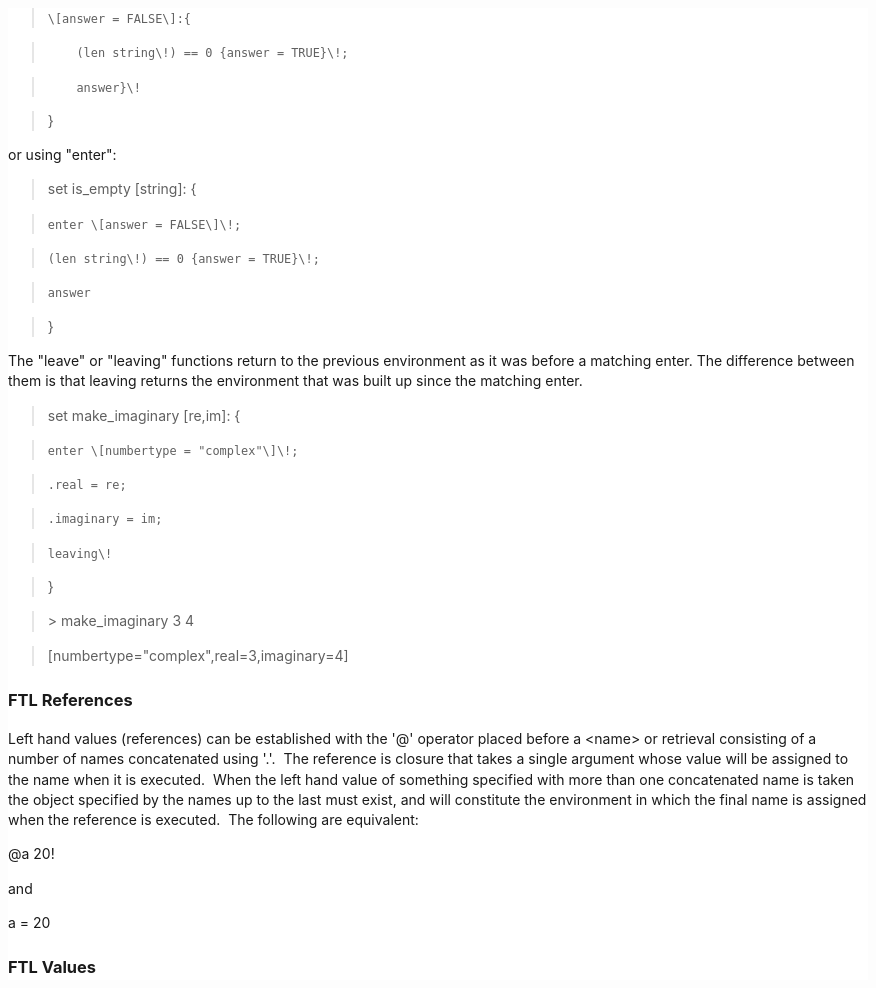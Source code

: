 >     \[answer = FALSE\]:{

>         (len string\!) == 0 {answer = TRUE}\!;

>         answer}\!

> }

or using "enter":

> set is\_empty \[string\]: {

>     enter \[answer = FALSE\]\!;

>     (len string\!) == 0 {answer = TRUE}\!;

>     answer

> }

The "leave" or "leaving" functions return to the previous environment as
it was before a matching enter. The difference between them is that
leaving returns the environment that was built up since the matching
enter.

> set make\_imaginary \[re,im\]: {

>     enter \[numbertype = "complex"\]\!;

>     .real = re;

>     .imaginary = im;

>     leaving\!

> }

> \> make\_imaginary 3 4

> \[numbertype="complex",real=3,imaginary=4\]

### FTL References

Left hand values (references) can be established with the '@' operator
placed before a \<name\> or retrieval consisting of a number of names
concatenated using '.'.  The reference is closure that takes a single
argument whose value will be assigned to the name when it is executed.
 When the left hand value of something specified with more than one
concatenated name is taken the object specified by the names up to the
last must exist, and will constitute the environment in which the final
name is assigned when the reference is executed.  The following are
equivalent:

@a 20\!

and

a = 20

### FTL Values
